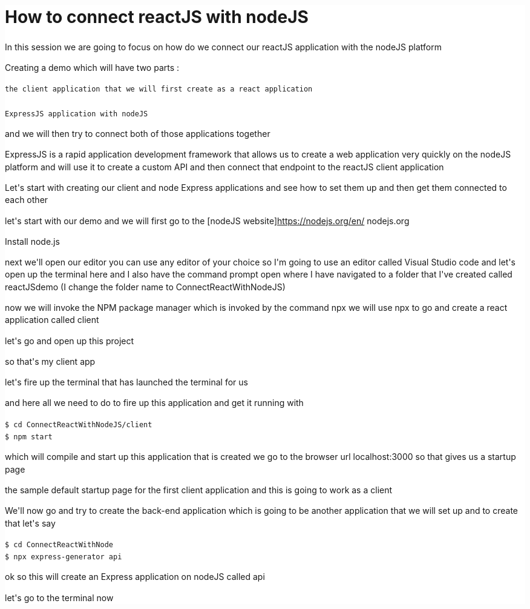 # How to connect reactJS with nodeJS 

In this session we are going to focus on how do we connect our reactJS application with the nodeJS platform 

Creating a demo which will have two parts : 
    
    the client application that we will first create as a react application 
    
    ExpressJS application with nodeJS 

and we will then try to connect both of those applications together 

ExpressJS is a rapid application development framework that allows us to create a web 
application very quickly on the nodeJS platform and will use it to create a custom API and then connect that endpoint to the reactJS client application 

Let's start with creating our client and node Express applications and see how to set them up and then get them connected to each other 

let's start with our demo and we will first go to the [nodeJS website]https://nodejs.org/en/ nodejs.org

Install node.js 

next we'll open our editor you can use any editor of your choice so I'm going to use an editor
called Visual Studio code and let's open up the terminal here and I also have the command prompt open where I have navigated to a folder that I've created called reactJSdemo (I change the folder name to ConnectReactWithNodeJS)

now we will invoke the NPM package manager which is invoked by the command npx 
we will use npx to go and create a react application called client 

let's go and open up this project 

so that's my client app 

let's fire up the terminal that has launched the terminal for us

and here all we need to do to fire up this application and get it running with 

    $ cd ConnectReactWithNodeJS/client
    $ npm start 
    
which will compile and start up this application that is created
we go to the browser url localhost:3000 so that gives us a startup page 

the sample default startup page for the first client application and this is going to work as a client 

We'll now go and try to create the back-end application which is
going to be another application that we will set up and to create that let's say 

    $ cd ConnectReactWithNode
    $ npx express-generator api 
    
ok so this will create an Express application on nodeJS called api 

let's go to the terminal now 
